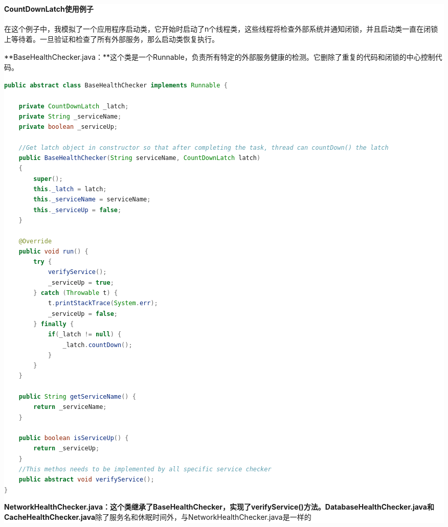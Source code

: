 #### CountDownLatch使用例子

在这个例子中，我模拟了一个应用程序启动类，它开始时启动了n个线程类，这些线程将检查外部系统并通知闭锁，并且启动类一直在闭锁上等待着。一旦验证和检查了所有外部服务，那么启动类恢复执行。

**BaseHealthChecker.java：**这个类是一个Runnable，负责所有特定的外部服务健康的检测。它删除了重复的代码和闭锁的中心控制代码。

```java
public abstract class BaseHealthChecker implements Runnable {
 
    private CountDownLatch _latch;
    private String _serviceName;
    private boolean _serviceUp;
 
    //Get latch object in constructor so that after completing the task, thread can countDown() the latch
    public BaseHealthChecker(String serviceName, CountDownLatch latch)
    {
        super();
        this._latch = latch;
        this._serviceName = serviceName;
        this._serviceUp = false;
    }
 
    @Override
    public void run() {
        try {
            verifyService();
            _serviceUp = true;
        } catch (Throwable t) {
            t.printStackTrace(System.err);
            _serviceUp = false;
        } finally {
            if(_latch != null) {
                _latch.countDown();
            }
        }
    }
 
    public String getServiceName() {
        return _serviceName;
    }
 
    public boolean isServiceUp() {
        return _serviceUp;
    }
    //This methos needs to be implemented by all specific service checker
    public abstract void verifyService();
}
```

**NetworkHealthChecker.java：**这个类继承了BaseHealthChecker，实现了verifyService()方法。**DatabaseHealthChecker.java**和**CacheHealthChecker.java**除了服务名和休眠时间外，与NetworkHealthChecker.java是一样的
